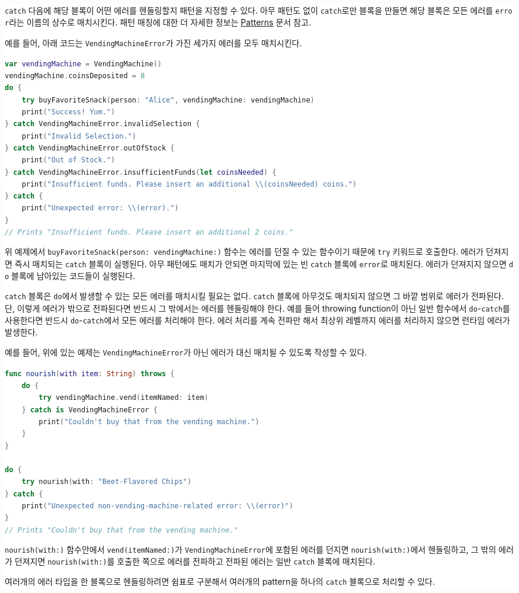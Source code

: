 `catch` 다음에 해당 블록이 어떤 에러를 헨들링할지 패턴을 지정할 수 있다. 아무 패턴도 없이 `catch`로만 블록을 만들면 해당 블록은 모든 에러를 `error`라는 이름의 상수로 매치시킨다. 패턴 매칭에 대한 더 자세한 정보는 [Patterns](https://docs.swift.org/swift-book/ReferenceManual/Patterns.html) 문서 참고.

예를 들어, 아래 코드는 `VendingMachineError`가 가진 세가지 에러를 모두 매치시킨다.

```swift
var vendingMachine = VendingMachine()
vendingMachine.coinsDeposited = 8
do {
    try buyFavoriteSnack(person: "Alice", vendingMachine: vendingMachine)
    print("Success! Yum.")
} catch VendingMachineError.invalidSelection {
    print("Invalid Selection.")
} catch VendingMachineError.outOfStock {
    print("Out of Stock.")
} catch VendingMachineError.insufficientFunds(let coinsNeeded) {
    print("Insufficient funds. Please insert an additional \\(coinsNeeded) coins.")
} catch {
    print("Unexpected error: \\(error).")
}
// Prints "Insufficient funds. Please insert an additional 2 coins."
```

위 예제에서 `buyFavoriteSnack(person: vendingMachine:)` 함수는 에러를 던질 수 있는 함수이기 때문에 `try` 키워드로 호출한다. 에러가 던져지면 즉시 매치되는 `catch` 블록이 실행된다. 아무 패턴에도 매치가 안되면 마지막에 있는 빈 `catch` 블록에 `error`로 매치된다. 에러가 던져지지 않으면 `do` 블록에 남아있는 코드들이 실행된다.

`catch` 블록은 `do`에서 발생할 수 있는 모든 에러를 매치시킬 필요는 없다. `catch` 블록에 아무것도 매치되지 않으면 그 바깥 범위로 에러가 전파된다. 단, 이렇게 에러가 밖으로 전파된다면 반드시 그 밖에서는 에러를 헨들링해야 한다. 예를 들어 throwing function이 아닌 일반 함수에서 `do`-`catch`를 사용한다면 반드시 `do`-`catch`에서 모든 에러를 처리해야 한다. 에러 처리를 계속 전파만 해서 최상위 레벨까지 에러를 처리하지 않으면 런타임 에러가 발생한다.

예를 들어, 위에 있는 예제는 `VendingMachineError`가 아닌 에러가 대신 매치될 수 있도록 작성할 수 있다.

```swift
func nourish(with item: String) throws {
    do {
        try vendingMachine.vend(itemNamed: item)
    } catch is VendingMachineError {
        print("Couldn't buy that from the vending machine.")
    }
}

do {
    try nourish(with: "Beet-Flavored Chips")
} catch {
    print("Unexpected non-vending-machine-related error: \\(error)")
}
// Prints "Couldn't buy that from the vending machine."
```

`nourish(with:)` 함수안에서 `vend(itemNamed:)`가 `VendingMachineError`에 포함된 에러를 던지면 `nourish(with:)`에서 헨들링하고, 그 밖의 에러가 던져지면 `nourish(with:)`를 호출한 쪽으로 에러를 전파하고 전파된 에러는 일반 `catch` 블록에 매치된다.

여러개의 에러 타입을 한 블록으로 헨들링하려면 쉼표로 구분해서 여러개의 pattern을 하나의 `catch` 블록으로 처리할 수 있다.
